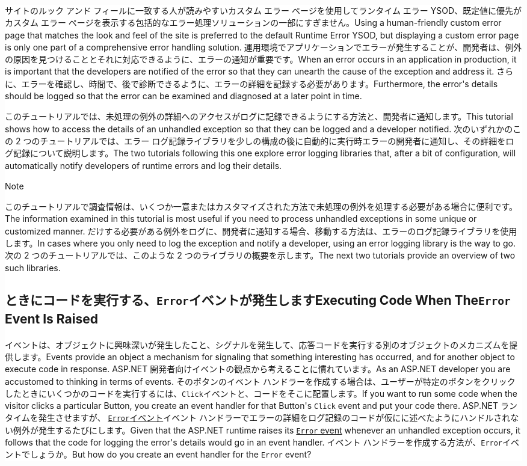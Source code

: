 <span data-ttu-id="b748c-112">サイトのルック アンド フィールに一致する人が読みやすいカスタム エラー ページを使用してランタイム エラー YSOD、既定値に優先がカスタム エラー ページを表示する包括的なエラー処理ソリューションの一部にすぎません。</span><span class="sxs-lookup"><span data-stu-id="b748c-112">Using a human-friendly custom error page that matches the look and feel of the site is preferred to the default Runtime Error YSOD, but displaying a custom error page is only one part of a comprehensive error handling solution.</span></span> <span data-ttu-id="b748c-113">運用環境でアプリケーションでエラーが発生することが、開発者は、例外の原因を見つけることとそれに対応できるように、エラーの通知が重要です。</span><span class="sxs-lookup"><span data-stu-id="b748c-113">When an error occurs in an application in production, it is important that the developers are notified of the error so that they can unearth the cause of the exception and address it.</span></span> <span data-ttu-id="b748c-114">さらに、エラーを確認し、時間で、後で診断できるように、エラーの詳細を記録する必要があります。</span><span class="sxs-lookup"><span data-stu-id="b748c-114">Furthermore, the error's details should be logged so that the error can be examined and diagnosed at a later point in time.</span></span>

<span data-ttu-id="b748c-115">このチュートリアルでは、未処理の例外の詳細へのアクセスがログに記録できるようにする方法と、開発者に通知します。</span><span class="sxs-lookup"><span data-stu-id="b748c-115">This tutorial shows how to access the details of an unhandled exception so that they can be logged and a developer notified.</span></span> <span data-ttu-id="b748c-116">次のいずれかのこの 2 つのチュートリアルでは、エラー ログ記録ライブラリを少しの構成の後に自動的に実行時エラーの開発者に通知し、その詳細をログ記録について説明します。</span><span class="sxs-lookup"><span data-stu-id="b748c-116">The two tutorials following this one explore error logging libraries that, after a bit of configuration, will automatically notify developers of runtime errors and log their details.</span></span>

> [!NOTE]
> <span data-ttu-id="b748c-117">このチュートリアルで調査情報は、いくつか一意またはカスタマイズされた方法で未処理の例外を処理する必要がある場合に便利です。</span><span class="sxs-lookup"><span data-stu-id="b748c-117">The information examined in this tutorial is most useful if you need to process unhandled exceptions in some unique or customized manner.</span></span> <span data-ttu-id="b748c-118">だけする必要がある例外をログに、開発者に通知する場合、移動する方法は、エラーのログ記録ライブラリを使用します。</span><span class="sxs-lookup"><span data-stu-id="b748c-118">In cases where you only need to log the exception and notify a developer, using an error logging library is the way to go.</span></span> <span data-ttu-id="b748c-119">次の 2 つのチュートリアルでは、このような 2 つのライブラリの概要を示します。</span><span class="sxs-lookup"><span data-stu-id="b748c-119">The next two tutorials provide an overview of two such libraries.</span></span>


## <a name="executing-code-when-theerrorevent-is-raised"></a><span data-ttu-id="b748c-120">ときにコードを実行する、`Error`イベントが発生します</span><span class="sxs-lookup"><span data-stu-id="b748c-120">Executing Code When The`Error`Event Is Raised</span></span>

<span data-ttu-id="b748c-121">イベントは、オブジェクトに興味深いが発生したこと、シグナルを発生して、応答コードを実行する別のオブジェクトのメカニズムを提供します。</span><span class="sxs-lookup"><span data-stu-id="b748c-121">Events provide an object a mechanism for signaling that something interesting has occurred, and for another object to execute code in response.</span></span> <span data-ttu-id="b748c-122">ASP.NET 開発者向けイベントの観点から考えることに慣れています。</span><span class="sxs-lookup"><span data-stu-id="b748c-122">As an ASP.NET developer you are accustomed to thinking in terms of events.</span></span> <span data-ttu-id="b748c-123">そのボタンのイベント ハンドラーを作成する場合は、ユーザーが特定のボタンをクリックしたときにいくつかのコードを実行するには、`Click`イベントと、コードをそこに配置します。</span><span class="sxs-lookup"><span data-stu-id="b748c-123">If you want to run some code when the visitor clicks a particular Button, you create an event handler for that Button's `Click` event and put your code there.</span></span> <span data-ttu-id="b748c-124">ASP.NET ランタイムを発生させますが、 [ `Error`イベント](https://msdn.microsoft.com/library/system.web.httpapplication.error.aspx)イベント ハンドラーでエラーの詳細をログ記録のコードが仮にに述べたようにハンドルされない例外が発生するたびにします。</span><span class="sxs-lookup"><span data-stu-id="b748c-124">Given that the ASP.NET runtime raises its [`Error` event](https://msdn.microsoft.com/library/system.web.httpapplication.error.aspx) whenever an unhandled exception occurs, it follows that the code for logging the error's details would go in an event handler.</span></span> <span data-ttu-id="b748c-125">イベント ハンドラーを作成する方法が、`Error`イベントでしょうか。</span><span class="sxs-lookup"><span data-stu-id="b748c-125">But how do you create an event handler for the `Error` event?</span></span>
